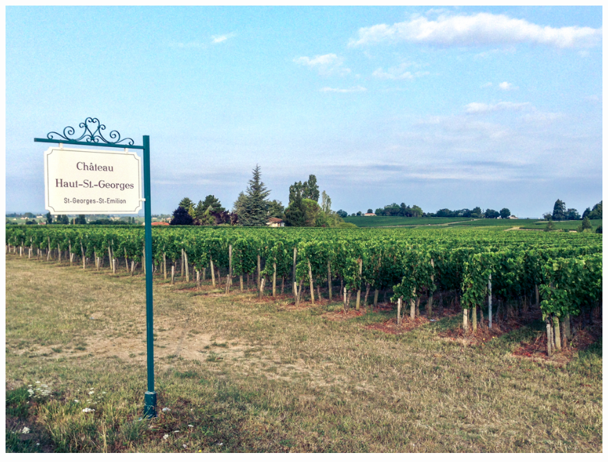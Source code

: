 <img src="/assets/images/tour-de-france/tour-de-france_631.jpg" title="de" alt="2015_08_02 randoTsmPa_61" >
